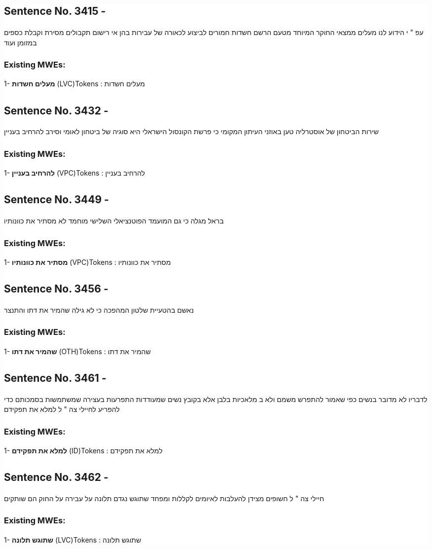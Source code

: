## Sentence No. 3415 - 
עפ " י הידוע לנו מעלים ממצאי החוקר המיוחד מטעם הרשם חשדות חמורים לביצוע לכאורה של עבירות בהן אי רישום תקבולים מסירת וקבלת כספים במזומן ועוד
### Existing MWEs: 
1- **מעלים חשדות** (LVC)Tokens : 
מעלים
חשדות

## Sentence No. 3432 - 
שירות הביטחון של אוסטרליה טען באוזני העיתון המקומי כי פרשת הקונסול הישראלי היא סוגיה של ביטחון לאומי וסירב להרחיב בעניין
### Existing MWEs: 
1- **להרחיב בעניין** (VPC)Tokens : 
להרחיב
בעניין

## Sentence No. 3449 - 
בראל מגלה כי גם המועמד הפוטנציאלי השלישי מוחמד לא מסתיר את כוונותיו
### Existing MWEs: 
1- **מסתיר את כוונותיו** (VPC)Tokens : 
מסתיר
את
כוונותיו

## Sentence No. 3456 - 
נאשם בהטעיית שלטון המהפכה כי לא גילה שהמיר את דתו והתנצר
### Existing MWEs: 
1- **שהמיר את דתו** (OTH)Tokens : 
שהמיר
את
דתו

## Sentence No. 3461 - 
לדבריו לא מדובר בנשים כפי שאמור להתפרש משמם ולא ב מלאכיות בלבן אלא בקובץ נשים שמעודדות התפרעות בעצירה שמשתמשות בסמכותם כדי להפריע לחיילי צה " ל למלא את תפקידם
### Existing MWEs: 
1- **למלא את תפקידם** (ID)Tokens : 
למלא
את
תפקידם

## Sentence No. 3462 - 
חיילי צה " ל חשופים מצידן להעלבות לאיומים לקללות ומפחד שתוגש נגדם תלונה על עבירה על החוק הם שותקים
### Existing MWEs: 
1- **שתוגש תלונה** (LVC)Tokens : 
שתוגש
תלונה
